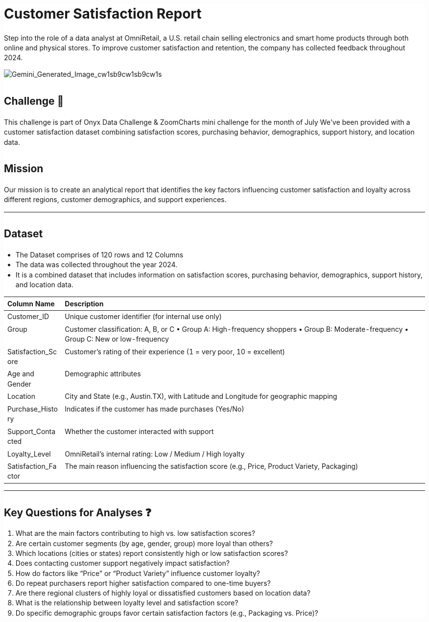 # Customer Satisfaction Report
Step into the role of a data analyst at OmniRetail, a U.S. retail chain selling electronics and smart home products through both online and physical stores. To improve customer satisfaction and retention, the company has collected feedback throughout 2024.

<img width="497" height="252" alt="Gemini_Generated_Image_cw1sb9cw1sb9cw1s" src="https://github.com/user-attachments/assets/c8d573f7-0517-45d9-9a4b-aa5dfc46468a" />

## Challenge 💪
This challenge is part of Onyx Data Challenge & ZoomCharts mini challenge for the month of July
We've been provided with a customer satisfaction dataset combining satisfaction scores, purchasing behavior, demographics, support history, and location data.
 
## Mission 
Our mission is to create an analytical report that identifies the key factors influencing customer satisfaction and loyalty across different regions, customer demographics, and support experiences.

***
## Dataset

-  The Dataset comprises of 120 rows and 12 Columns
-  The data was collected throughout the year 2024.
-  It is a combined dataset that includes information on satisfaction scores, purchasing behavior, demographics, support history, and location data.

| Column Name | Description |
|:---|:---|
| Customer_ID | Unique customer identifier (for internal use only)  |
| Group | Customer classification: A, B, or C • Group A: High-frequency shoppers • Group B: Moderate-frequency • Group C: New or low-frequency  |
| Satisfaction_Score | Customer’s rating of their experience (1 = very poor, 10 = excellent)  |
| Age and Gender | Demographic attributes  |
| Location | City and State (e.g., Austin.TX), with Latitude and Longitude for geographic mapping  |
| Purchase_History | Indicates if the customer has made purchases (Yes/No)  |
| Support_Contacted | Whether the customer interacted with support  |
| Loyalty_Level | OmniRetail’s internal rating: Low / Medium / High loyalty  |
| Satisfaction_Factor | The main reason influencing the satisfaction score (e.g., Price, Product Variety, Packaging) |



***
## Key Questions for Analyses ❓
1.	What are the main factors contributing to high vs. low satisfaction scores?
2.	Are certain customer segments (by age, gender, group) more loyal than others?
3.	Which locations (cities or states) report consistently high or low satisfaction scores?
4.	Does contacting customer support negatively impact satisfaction?
5.	How do factors like “Price” or “Product Variety” influence customer loyalty?
6.	Do repeat purchasers report higher satisfaction compared to one-time buyers?
7.	Are there regional clusters of highly loyal or dissatisfied customers based on location data?
8.	What is the relationship between loyalty level and satisfaction score?
9.	Do specific demographic groups favor certain satisfaction factors (e.g., Packaging vs. Price)?

